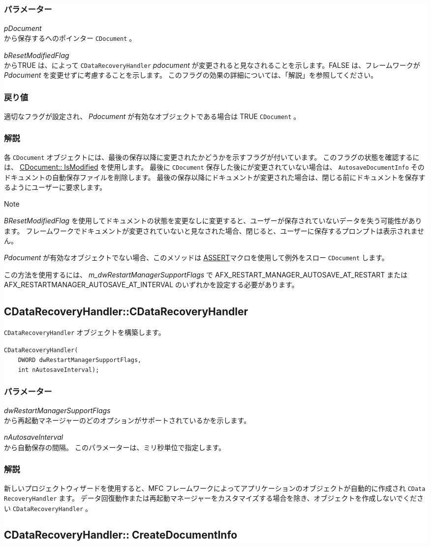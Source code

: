 ### <a name="parameters"></a>パラメーター

*pDocument*\
から保存するへのポインター `CDocument` 。

*bResetModifiedFlag*\
からTRUE は、によって `CDataRecoveryHandler` *pdocument* が変更されると見なされることを示します。FALSE は、フレームワークが *Pdocument* を変更せずに考慮することを示します。 このフラグの効果の詳細については、「解説」を参照してください。

### <a name="return-value"></a>戻り値

適切なフラグが設定され、 *Pdocument* が有効なオブジェクトである場合は TRUE `CDocument` 。

### <a name="remarks"></a>解説

各 `CDocument` オブジェクトには、最後の保存以降に変更されたかどうかを示すフラグが付いています。 このフラグの状態を確認するには、 [CDocument:: IsModified](../../mfc/reference/cdocument-class.md#ismodified) を使用します。 最後に `CDocument` 保存した後にが変更されていない場合は、 `AutosaveDocumentInfo` そのドキュメントの自動保存ファイルを削除します。 最後の保存以降にドキュメントが変更された場合は、閉じる前にドキュメントを保存するようにユーザーに要求します。

> [!NOTE]
> *BResetModifiedFlag* を使用してドキュメントの状態を変更なしに変更すると、ユーザーが保存されていないデータを失う可能性があります。 フレームワークでドキュメントが変更されていないと見なされた場合、閉じると、ユーザーに保存するプロンプトは表示されません。

*Pdocument* が有効なオブジェクトでない場合、このメソッドは [ASSERT](diagnostic-services.md#assert)マクロを使用して例外をスロー `CDocument` します。

この方法を使用するには、 *m_dwRestartManagerSupportFlags* で AFX_RESTART_MANAGER_AUTOSAVE_AT_RESTART または AFX_RESTARTMANAGER_AUTOSAVE_AT_INTERVAL のいずれかを設定する必要があります。

## <a name="cdatarecoveryhandlercdatarecoveryhandler"></a><a name="cdatarecoveryhandler"></a> CDataRecoveryHandler::CDataRecoveryHandler

`CDataRecoveryHandler` オブジェクトを構築します。

```
CDataRecoveryHandler(
    DWORD dwRestartManagerSupportFlags,
    int nAutosaveInterval);
```

### <a name="parameters"></a>パラメーター

*dwRestartManagerSupportFlags*\
から再起動マネージャーのどのオプションがサポートされているかを示します。

*nAutosaveInterval*\
から自動保存の間隔。 このパラメーターは、ミリ秒単位で指定します。

### <a name="remarks"></a>解説

新しいプロジェクトウィザードを使用すると、MFC フレームワークによってアプリケーションのオブジェクトが自動的に作成され `CDataRecoveryHandler` ます。  データ回復動作または再起動マネージャーをカスタマイズする場合を除き、オブジェクトを作成しないでください `CDataRecoveryHandler` 。

## <a name="cdatarecoveryhandlercreatedocumentinfo"></a><a name="createdocumentinfo"></a> CDataRecoveryHandler:: CreateDocumentInfo
